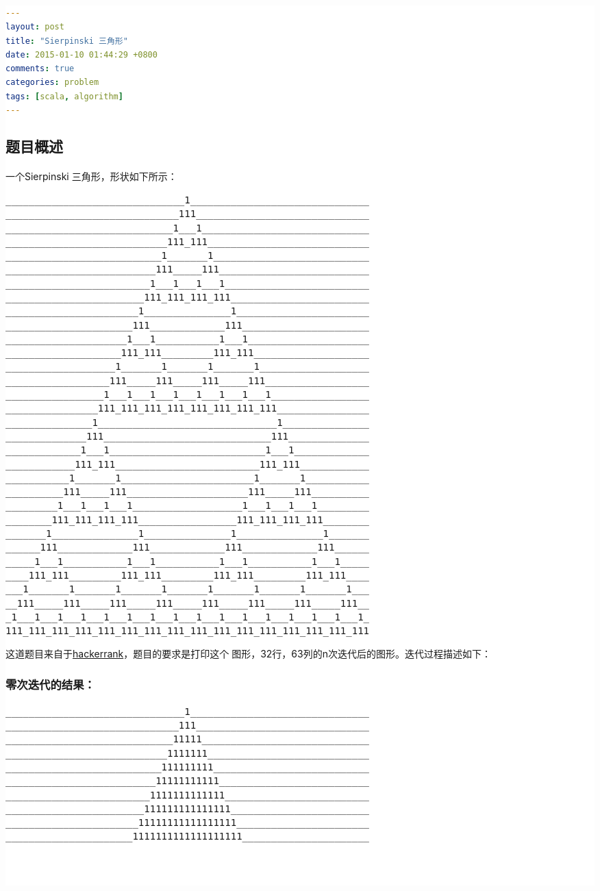 ```yaml
---
layout: post
title: "Sierpinski 三角形"
date: 2015-01-10 01:44:29 +0800
comments: true
categories: problem
tags: [scala, algorithm]
---
```

## 题目概述
一个Sierpinski 三角形，形状如下所示：
<pre>
_______________________________1_______________________________  
______________________________111______________________________  
_____________________________1___1_____________________________  
____________________________111_111____________________________  
___________________________1_______1___________________________  
__________________________111_____111__________________________  
_________________________1___1___1___1_________________________  
________________________111_111_111_111________________________  
_______________________1_______________1_______________________  
______________________111_____________111______________________  
_____________________1___1___________1___1_____________________  
____________________111_111_________111_111____________________  
___________________1_______1_______1_______1___________________  
__________________111_____111_____111_____111__________________  
_________________1___1___1___1___1___1___1___1_________________  
________________111_111_111_111_111_111_111_111________________  
_______________1_______________________________1_______________  
______________111_____________________________111______________  
_____________1___1___________________________1___1_____________  
____________111_111_________________________111_111____________  
___________1_______1_______________________1_______1___________  
__________111_____111_____________________111_____111__________  
_________1___1___1___1___________________1___1___1___1_________  
________111_111_111_111_________________111_111_111_111________  
_______1_______________1_______________1_______________1_______  
______111_____________111_____________111_____________111______  
_____1___1___________1___1___________1___1___________1___1_____
____111_111_________111_111_________111_111_________111_111____
___1_______1_______1_______1_______1_______1_______1_______1___
__111_____111_____111_____111_____111_____111_____111_____111__
_1___1___1___1___1___1___1___1___1___1___1___1___1___1___1___1_
111_111_111_111_111_111_111_111_111_111_111_111_111_111_111_111
</pre>

这道题目来自于[hackerrank](https://www.hackerrank.com/)，题目的要求是打印这个
图形，32行，63列的n次迭代后的图形。迭代过程描述如下：

### 零次迭代的结果：
<pre>
_______________________________1_______________________________
______________________________111______________________________
_____________________________11111_____________________________
____________________________1111111____________________________
___________________________111111111___________________________
__________________________11111111111__________________________
_________________________1111111111111_________________________
________________________111111111111111________________________
_______________________11111111111111111_______________________
______________________1111111111111111111______________________
